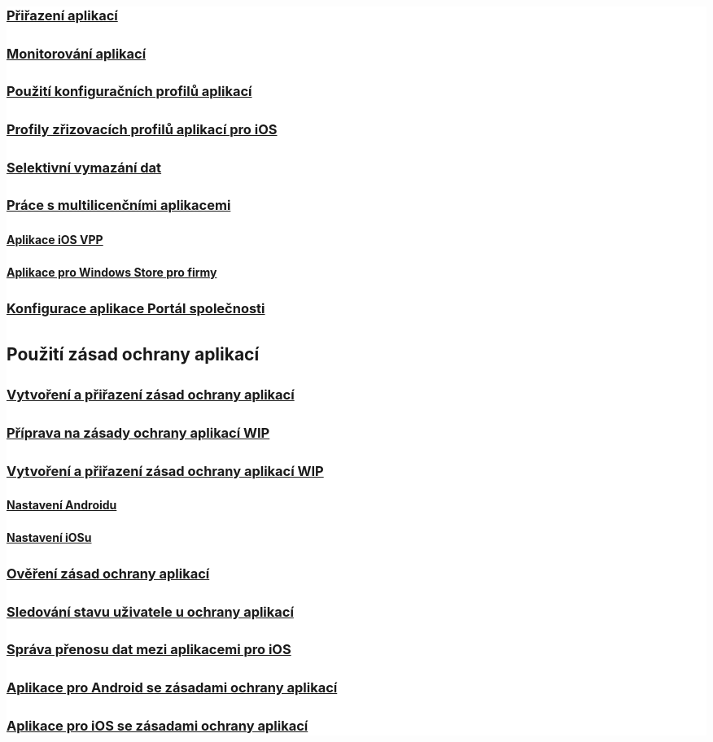 ### [Přiřazení aplikací](manage-apps/deploy-apps.md)
### [Monitorování aplikací](manage-apps/monitor-apps.md)
### [Použití konfiguračních profilů aplikací](manage-apps/app-configuration-policies.md)
### [Profily zřizovacích profilů aplikací pro iOS](manage-apps/ios-app-provisioning-profile.md)
### [Selektivní vymazání dat](manage-apps/app-selective-wipe.md)

### [Práce s multilicenčními aplikacemi](manage-apps/volume-purchased-apps.md)
#### [Aplikace iOS VPP](manage-apps/ios-vpp-apps.md)
#### [Aplikace pro Windows Store pro firmy](manage-apps/wsfb-apps.md)
### [Konfigurace aplikace Portál společnosti](manage-apps/company-portal-app.md)
## Použití zásad ochrany aplikací
### [Vytvoření a přiřazení zásad ochrany aplikací](manage-apps/app-protection-policies.md)
### [Příprava na zásady ochrany aplikací WIP](manage-apps/get-ready-to-configure-app-protection-policies-for-windows-10.md)
### [Vytvoření a přiřazení zásad ochrany aplikací WIP](manage-apps/create-windows-information-protection-policy-with-intune.md)
#### [Nastavení Androidu](manage-apps/android-app-protection-policy-settings.md)
#### [Nastavení iOSu](manage-apps/ios-app-protection-policy-settings.md)
### [Ověření zásad ochrany aplikací](manage-apps/validate-app-protection-policies.md)
### [Sledování stavu uživatele u ochrany aplikací](manage-apps/monitor-app-protection-policies-with-microsoft-intune.md)
### [Správa přenosu dat mezi aplikacemi pro iOS](manage-apps/manage-data-transfer-between-ios-apps-with-microsoft-intune.md)
### [Aplikace pro Android se zásadami ochrany aplikací](manage-apps/app-protection-enabled-android-apps.md)
### [Aplikace pro iOS se zásadami ochrany aplikací](manage-apps/app-protection-enabled-ios-apps.md)
